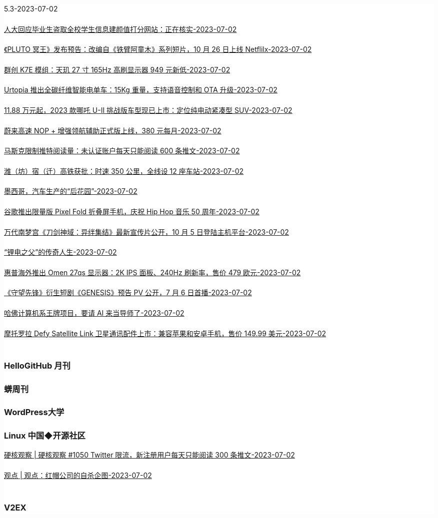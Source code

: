 5.3-2023-07-02</a><br/><br/><a target=_blank rel=nofollow href="https://www.ithome.com/0/703/236.htm" >人大回应毕业生盗取全校学生信息建颜值打分网站：正在核实-2023-07-02</a><br/><br/><a target=_blank rel=nofollow href="https://www.ithome.com/0/703/234.htm" >《PLUTO 冥王》发布预告：改编自《铁臂阿童木》系列短片，10 月 26 日上线 Netflilx-2023-07-02</a><br/><br/><a target=_blank rel=nofollow href="https://www.ithome.com/0/703/233.htm" >群创 K7E 模组：天玑 27 寸 165Hz 高刷显示器 949 元新低-2023-07-02</a><br/><br/><a target=_blank rel=nofollow href="https://www.ithome.com/0/703/232.htm" >Urtopia 推出全碳纤维智能电单车：15Kg 重量，支持语音控制和 OTA 升级-2023-07-02</a><br/><br/><a target=_blank rel=nofollow href="https://www.ithome.com/0/703/231.htm" >11.88 万元起，2023 款哪吒 U-II 挑战版车型现已上市：定位纯电动紧凑型 SUV-2023-07-02</a><br/><br/><a target=_blank rel=nofollow href="https://www.ithome.com/0/703/230.htm" >蔚来高速 NOP + 增强领航辅助正式版上线，380 元每月-2023-07-02</a><br/><br/><a target=_blank rel=nofollow href="https://www.ithome.com/0/703/229.htm" >马斯克限制推特阅读量：未认证账户每天只能阅读 600 条推文-2023-07-02</a><br/><br/><a target=_blank rel=nofollow href="https://www.ithome.com/0/703/228.htm" >潍（坊）宿（迁）高铁获批：时速 350 公里，全线设 12 座车站-2023-07-02</a><br/><br/><a target=_blank rel=nofollow href="https://www.ithome.com/0/703/227.htm" >墨西哥，汽车生产的“后花园”-2023-07-02</a><br/><br/><a target=_blank rel=nofollow href="https://www.ithome.com/0/703/225.htm" >谷歌推出限量版 Pixel Fold 折叠屏手机，庆祝 Hip Hop 音乐 50 周年-2023-07-02</a><br/><br/><a target=_blank rel=nofollow href="https://www.ithome.com/0/703/224.htm" >万代南梦宫《刀剑神域：异绊集结》最新宣传片公开，10 月 5 日登陆主机平台-2023-07-02</a><br/><br/><a target=_blank rel=nofollow href="https://www.ithome.com/0/703/223.htm" >“锂电之父”的传奇人生-2023-07-02</a><br/><br/><a target=_blank rel=nofollow href="https://www.ithome.com/0/703/222.htm" >惠普海外推出 Omen 27qs 显示器：2K IPS 面板、240Hz 刷新率，售价 479 欧元-2023-07-02</a><br/><br/><a target=_blank rel=nofollow href="https://www.ithome.com/0/703/221.htm" >《守望先锋》衍生短剧《GENESIS》预告 PV 公开，7 月 6 日首播-2023-07-02</a><br/><br/><a target=_blank rel=nofollow href="https://www.ithome.com/0/703/220.htm" >哈佛计算机系王牌项目，要请 AI 来当导师了-2023-07-02</a><br/><br/><a target=_blank rel=nofollow href="https://www.ithome.com/0/703/219.htm" >摩托罗拉 Defy Satellite Link 卫星通讯配件上市：兼容苹果和安卓手机，售价 149.99 美元-2023-07-02</a><br/><br/>





###  HelloGitHub 月刊







###  蠎周刊







###  WordPress大学







###  Linux 中国◆开源社区

<a target=_blank rel=nofollow href="https://linux.cn/article-15962-1.html?utm_source=rss&utm_medium=rss" >硬核观察 | 硬核观察 #1050 Twitter 限流，新注册用户每天只能阅读 300 条推文-2023-07-02</a><br/><br/><a target=_blank rel=nofollow href="https://linux.cn/article-15961-1.html?utm_source=rss&utm_medium=rss" >观点 | 观点：红帽公司的自杀企图-2023-07-02</a><br/><br/>





###  V2EX
